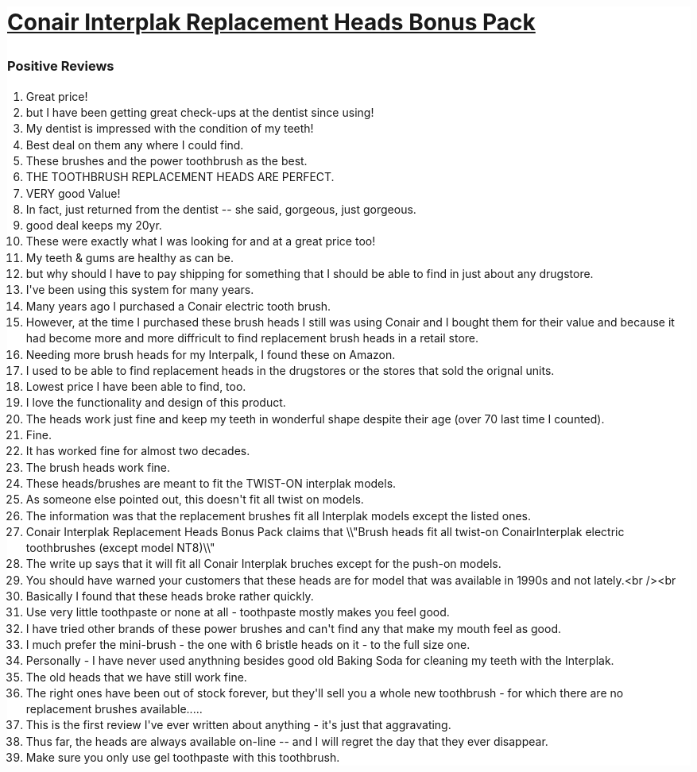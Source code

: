 # [Conair Interplak Replacement Heads Bonus Pack](https://products.checkmycream.com/products/conair-interplak-replacement-heads-bonus-pack.html)

### Positive Reviews

<ol>
      <li>Great price!</li>
      <li>but I have been getting great check-ups at the dentist since using!</li>
      <li>My dentist is impressed with the condition of my teeth!  </li>
      <li>Best deal on them any where I could find.</li>
      <li>These brushes and the power toothbrush as the best.</li>
      <li>THE TOOTHBRUSH REPLACEMENT HEADS ARE PERFECT.</li>
      <li>VERY good Value!</li>
      <li>In fact, just returned from the dentist -- she said, gorgeous, just gorgeous.</li>
      <li>good deal keeps my 20yr.</li>
      <li>These were exactly what I was looking for and at a great price too!</li>
      <li>My teeth &amp; gums are healthy as can be.</li>
      <li>but why should I have to pay shipping for something that I should be able to find in just about any drugstore.  </li>
      <li>I&#x27;ve been using this system for many years.  </li>
      <li>Many years ago I purchased a Conair electric tooth brush.  </li>
      <li>However, at the time I purchased these brush heads I still was using Conair and I bought them for their value and because it had become more and more diffricult to find replacement brush heads in a retail store.  </li>
      <li>Needing more brush heads for my Interpalk, I found these on Amazon.  </li>
      <li>I used to be able to find replacement heads in the drugstores or the stores that sold the orignal units.  </li>
      <li>Lowest price I have been able to find, too.</li>
      <li>I love the functionality and design of this product.</li>
      <li>The heads work just fine and keep my teeth in wonderful shape despite their age (over 70 last time I counted).</li>
      <li>Fine.  </li>
      <li>It has worked fine for almost two decades.  </li>
      <li>The brush heads work fine.</li>
      <li>These heads/brushes are meant to fit the TWIST-ON interplak models.</li>
      <li>As someone else pointed out, this doesn&#x27;t fit all twist on models.</li>
      <li>The information was that the replacement  brushes fit all Interplak models except the listed ones.  </li>
      <li>Conair Interplak Replacement Heads Bonus Pack claims that \\&quot;Brush heads fit all twist-on ConairInterplak electric toothbrushes (except model NT8)\\&quot;</li>
      <li>The write up says that it will fit all Conair Interplak bruches except for the push-on models.</li>
      <li>You should have warned your customers that these heads are for model that was available in 1990s and not lately.&lt;br /&gt;&lt;br</li>
      <li>Basically I found that these heads broke rather quickly.  </li>
      <li>Use very little toothpaste or none at all - toothpaste mostly makes you feel good.</li>
      <li>I have tried other brands of these power brushes and can&#x27;t find any that make my mouth feel as good.</li>
      <li>I much prefer the mini-brush - the one with 6 bristle heads on it - to the full size one.  </li>
      <li>Personally - I have never used anythning besides good old Baking Soda for cleaning my teeth with the Interplak.  </li>
      <li>The old heads that we have still work fine.  </li>
      <li>The right ones have been out of stock forever, but they&#x27;ll sell you a whole new toothbrush - for which there are no replacement brushes available.....</li>
      <li>This is the first review I&#x27;ve ever written about anything - it&#x27;s just that aggravating.</li>
      <li>Thus far, the heads are always available on-line -- and I will regret the day that they ever disappear.  </li>
      <li>Make sure you only use gel toothpaste with this toothbrush.</li>